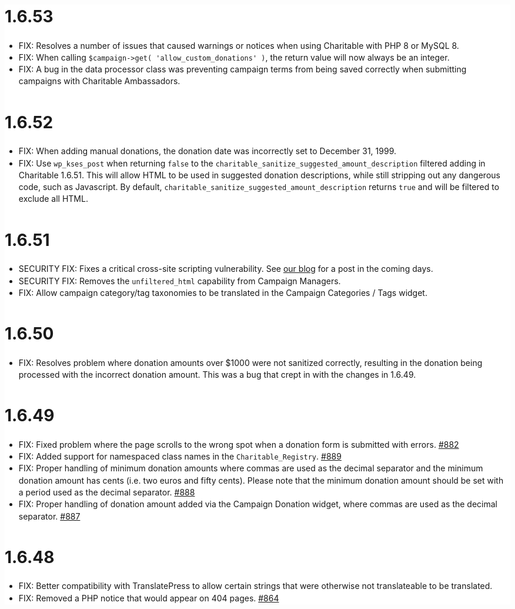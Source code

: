 # 1.6.53
* FIX: Resolves a number of issues that caused warnings or notices when using Charitable with PHP 8 or MySQL 8.
* FIX: When calling `$campaign->get( 'allow_custom_donations' )`, the return value will now always be an integer.
* FIX: A bug in the data processor class was preventing campaign terms from being saved correctly when submitting campaigns with Charitable Ambassadors.

# 1.6.52
* FIX: When adding manual donations, the donation date was incorrectly set to December 31, 1999.
* FIX: Use `wp_kses_post` when returning `false` to the `charitable_sanitize_suggested_amount_description` filtered adding in Charitable 1.6.51. This will allow HTML to be used in suggested donation descriptions, while still stripping out any dangerous code, such as Javascript. By default, `charitable_sanitize_suggested_amount_description` returns `true` and will be filtered to exclude all HTML.

# 1.6.51
* SECURITY FIX: Fixes a critical cross-site scripting vulnerability. See [our blog](https://www.wpcharitable.com/blog/?utm_source=readme&utm_medium=changelog-tab&utm_campaign=release-notes&utm_content=1-6-51-release) for a post in the coming days.
* SECURITY FIX: Removes the `unfiltered_html` capability from Campaign Managers.
* FIX: Allow campaign category/tag taxonomies to be translated in the Campaign Categories / Tags widget.

# 1.6.50
* FIX: Resolves problem where donation amounts over $1000 were not sanitized correctly, resulting in the donation being processed with the incorrect donation amount. This was a bug that crept in with the changes in 1.6.49.

# 1.6.49
* FIX: Fixed problem where the page scrolls to the wrong spot when a donation form is submitted with errors. [#882](https://github.com/Charitable/Charitable/issues/882)
* FIX: Added support for namespaced class names in the `Charitable_Registry`. [#889](https://github.com/Charitable/Charitable/issues/889)
* FIX: Proper handling of minimum donation amounts where commas are used as the decimal separator and the minimum donation amount has cents (i.e. two euros and fifty cents). Please note that the minimum donation amount should be set with a period used as the decimal separator. [#888](https://github.com/Charitable/Charitable/issues/888)
* FIX: Proper handling of donation amount added via the Campaign Donation widget, where commas are used as the decimal separator. [#887](https://github.com/Charitable/Charitable/issues/887)

# 1.6.48
* FIX: Better compatibility with TranslatePress to allow certain strings that were otherwise not translateable to be translated.
* FIX: Removed a PHP notice that would appear on 404 pages. [#864](https://github.com/Charitable/Charitable/issues/864)
